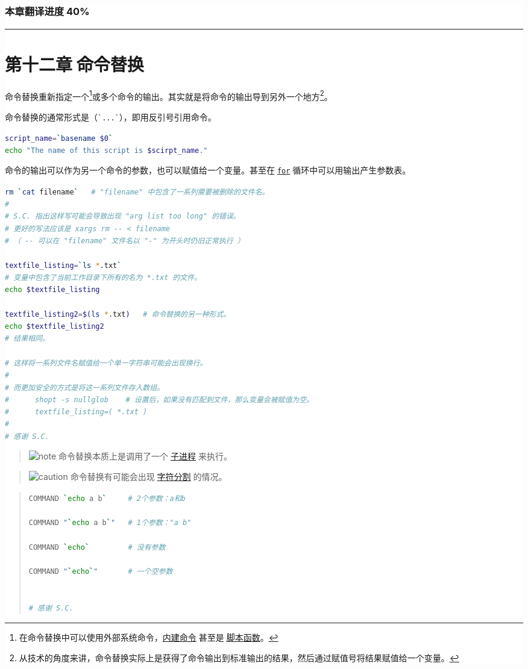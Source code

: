 ### 本章翻译进度 40%

---

# 第十二章 命令替换

命令替换重新指定一个[^1]或多个命令的输出。其实就是将命令的输出导到另外一个地方[^2]。

命令替换的通常形式是（`` `...` ``），即用反引号引用命令。

```bash
script_name=`basename $0`
echo "The name of this script is $scirpt_name."
```

命令的输出可以作为另一个命令的参数，也可以赋值给一个变量。甚至在 [`for`](http://tldp.org/LDP/abs/html/loops1.html#FORLOOPREF1) 循环中可以用输出产生参数表。

```bash
rm `cat filename`   # "filename" 中包含了一系列需要被删除的文件名。
#
# S.C. 指出这样写可能会导致出现 "arg list too long" 的错误。
# 更好的写法应该是 xargs rm -- < filename
# （ -- 可以在 "filename" 文件名以 "-" 为开头时仍旧正常执行 ）

textfile_listing=`ls *.txt`
# 变量中包含了当前工作目录下所有的名为 *.txt 的文件。
echo $textfile_listing

textfile_listing2=$(ls *.txt)   # 命令替换的另一种形式。
echo $textfile_listing2
# 结果相同。

# 这样将一系列文件名赋值给一个单一字符串可能会出现换行。
#
# 而更加安全的方式是将这一系列文件存入数组。
#      shopt -s nullglob    # 设置后，如果没有匹配到文件，那么变量会被赋值为空。
#      textfile_listing=( *.txt )
#
# 感谢 S.C.
```

> ![note](http://tldp.org/LDP/abs/images/note.gif) 命令替换本质上是调用了一个 [子进程](http://tldp.org/LDP/abs/html/subshells.html#SUBSHELLSREF) 来执行。

> ![caution](http://tldp.org/LDP/abs/images/caution.gif) 命令替换有可能会出现 [字符分割](http://tldp.org/LDP/abs/html/quotingvar.html#WSPLITREF) 的情况。

> ```bash
> COMMAND `echo a b`     # 2个参数：a和b
>
> COMMAND "`echo a b`"   # 1个参数："a b"
>
> COMMAND `echo`         # 没有参数
> 
> COMMAND "`echo`"       # 一个空参数
> 
> 
> # 感谢 S.C.
> ```


[^1]: 在命令替换中可以使用外部系统命令，[内建命令](http://tldp.org/LDP/abs/html/internal.html#BUILTINREF) 甚至是 [脚本函数](http://tldp.org/LDP/abs/html/assortedtips.html#RVT)。
[^2]: 从技术的角度来讲，命令替换实际上是获得了命令输出到标准输出的结果，然后通过赋值号将结果赋值给一个变量。
[^3]: 事实上，使用反引号进行嵌套也是可行的。但是 John Default 提醒到需要将内部的反引号进行转义。<pre>word_count=\` wc -w \\\`echo * | awk '{print $8}'\\\` \`</pre>